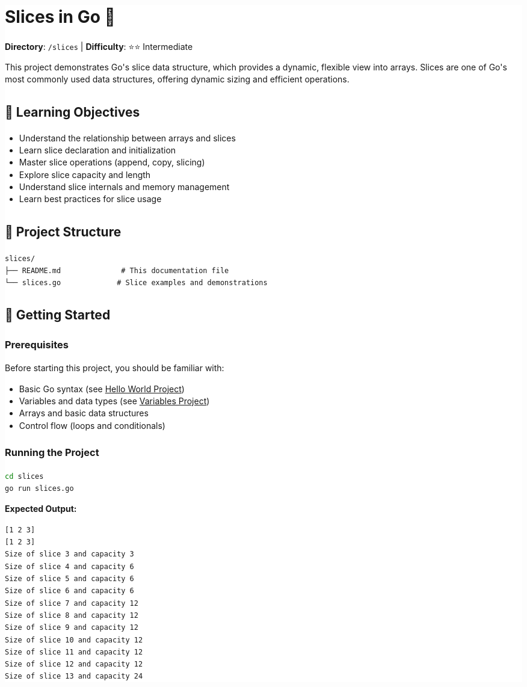 # Slices in Go 📏

**Directory**: `/slices` | **Difficulty**: ⭐⭐ Intermediate

This project demonstrates Go's slice data structure, which provides a dynamic, flexible view into arrays. Slices are one of Go's most commonly used data structures, offering dynamic sizing and efficient operations.

## 🎯 Learning Objectives

- Understand the relationship between arrays and slices
- Learn slice declaration and initialization
- Master slice operations (append, copy, slicing)
- Explore slice capacity and length
- Understand slice internals and memory management
- Learn best practices for slice usage

## 📁 Project Structure

```
slices/
├── README.md              # This documentation file
└── slices.go             # Slice examples and demonstrations
```

## 🚀 Getting Started

### Prerequisites

Before starting this project, you should be familiar with:
- Basic Go syntax (see [Hello World Project](../hello-world/README.md))
- Variables and data types (see [Variables Project](../variables/README.md))
- Arrays and basic data structures
- Control flow (loops and conditionals)

### Running the Project

```bash
cd slices
go run slices.go
```

**Expected Output:**
```
[1 2 3]
[1 2 3]
Size of slice 3 and capacity 3
Size of slice 4 and capacity 6
Size of slice 5 and capacity 6
Size of slice 6 and capacity 6
Size of slice 7 and capacity 12
Size of slice 8 and capacity 12
Size of slice 9 and capacity 12
Size of slice 10 and capacity 12
Size of slice 11 and capacity 12
Size of slice 12 and capacity 12
Size of slice 13 and capacity 24
```

